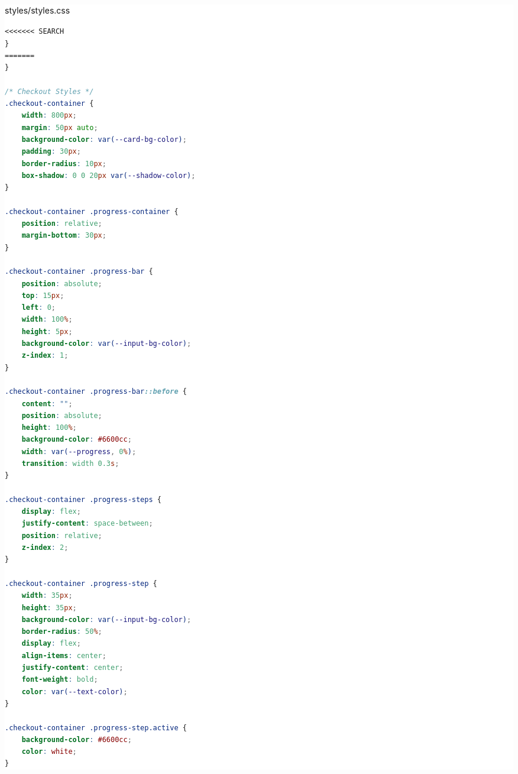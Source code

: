 styles/styles.css
```css
<<<<<<< SEARCH
}
=======
}

/* Checkout Styles */
.checkout-container {
    width: 800px;
    margin: 50px auto;
    background-color: var(--card-bg-color);
    padding: 30px;
    border-radius: 10px;
    box-shadow: 0 0 20px var(--shadow-color);
}

.checkout-container .progress-container {
    position: relative;
    margin-bottom: 30px;
}

.checkout-container .progress-bar {
    position: absolute;
    top: 15px;
    left: 0;
    width: 100%;
    height: 5px;
    background-color: var(--input-bg-color);
    z-index: 1;
}

.checkout-container .progress-bar::before {
    content: "";
    position: absolute;
    height: 100%;
    background-color: #6600cc;
    width: var(--progress, 0%);
    transition: width 0.3s;
}

.checkout-container .progress-steps {
    display: flex;
    justify-content: space-between;
    position: relative;
    z-index: 2;
}

.checkout-container .progress-step {
    width: 35px;
    height: 35px;
    background-color: var(--input-bg-color);
    border-radius: 50%;
    display: flex;
    align-items: center;
    justify-content: center;
    font-weight: bold;
    color: var(--text-color);
}

.checkout-container .progress-step.active {
    background-color: #6600cc;
    color: white;
}
```
